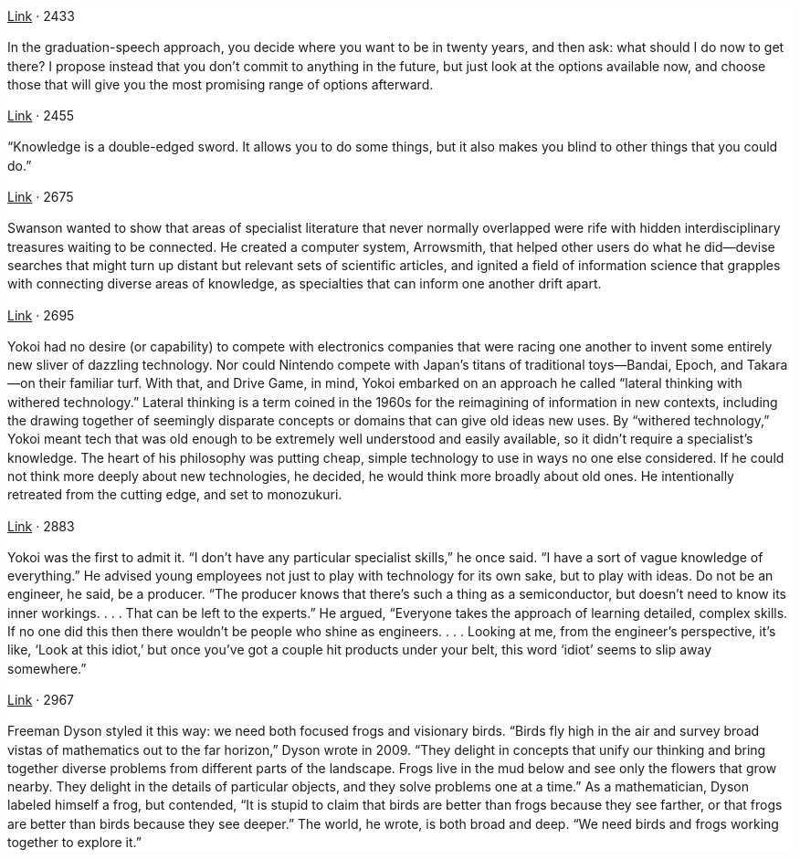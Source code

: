 [Link](/) · 2433

In the graduation-speech approach, you decide where you want to be in twenty years, and then ask: what should I do now to get there? I propose instead that you don’t commit to anything in the future, but just look at the options available now, and choose those that will give you the most promising range of options afterward.

[Link](/) · 2455

“Knowledge is a double-edged sword. It allows you to do some things, but it also makes you blind to other things that you could do.”

[Link](/) · 2675

Swanson wanted to show that areas of specialist literature that never normally overlapped were rife with hidden interdisciplinary treasures waiting to be connected. He created a computer system, Arrowsmith, that helped other users do what he did—devise searches that might turn up distant but relevant sets of scientific articles, and ignited a field of information science that grapples with connecting diverse areas of knowledge, as specialties that can inform one another drift apart.

[Link](/) · 2695

Yokoi had no desire (or capability) to compete with electronics companies that were racing one another to invent some entirely new sliver of dazzling technology. Nor could Nintendo compete with Japan’s titans of traditional toys—Bandai, Epoch, and Takara—on their familiar turf. With that, and Drive Game, in mind, Yokoi embarked on an approach he called “lateral thinking with withered technology.” Lateral thinking is a term coined in the 1960s for the reimagining of information in new contexts, including the drawing together of seemingly disparate concepts or domains that can give old ideas new uses. By “withered technology,” Yokoi meant tech that was old enough to be extremely well understood and easily available, so it didn’t require a specialist’s knowledge. The heart of his philosophy was putting cheap, simple technology to use in ways no one else considered. If he could not think more deeply about new technologies, he decided, he would think more broadly about old ones. He intentionally retreated from the cutting edge, and set to monozukuri.

[Link](/) · 2883

Yokoi was the first to admit it. “I don’t have any particular specialist skills,” he once said. “I have a sort of vague knowledge of everything.” He advised young employees not just to play with technology for its own sake, but to play with ideas. Do not be an engineer, he said, be a producer. “The producer knows that there’s such a thing as a semiconductor, but doesn’t need to know its inner workings. . . . That can be left to the experts.” He argued, “Everyone takes the approach of learning detailed, complex skills. If no one did this then there wouldn’t be people who shine as engineers. . . . Looking at me, from the engineer’s perspective, it’s like, ‘Look at this idiot,’ but once you’ve got a couple hit products under your belt, this word ‘idiot’ seems to slip away somewhere.”

[Link](/) · 2967

Freeman Dyson styled it this way: we need both focused frogs and visionary birds. “Birds fly high in the air and survey broad vistas of mathematics out to the far horizon,” Dyson wrote in 2009. “They delight in concepts that unify our thinking and bring together diverse problems from different parts of the landscape. Frogs live in the mud below and see only the flowers that grow nearby. They delight in the details of particular objects, and they solve problems one at a time.” As a mathematician, Dyson labeled himself a frog, but contended, “It is stupid to claim that birds are better than frogs because they see farther, or that frogs are better than birds because they see deeper.” The world, he wrote, is both broad and deep. “We need birds and frogs working together to explore it.”
